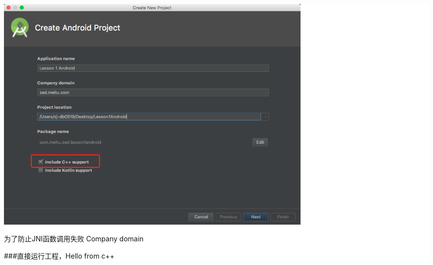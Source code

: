   <img src="pic/初始化安卓.png" width="600px" />

  为了防止JNI函数调用失败 Company domain

  ###直接运行工程，Hello from c++
